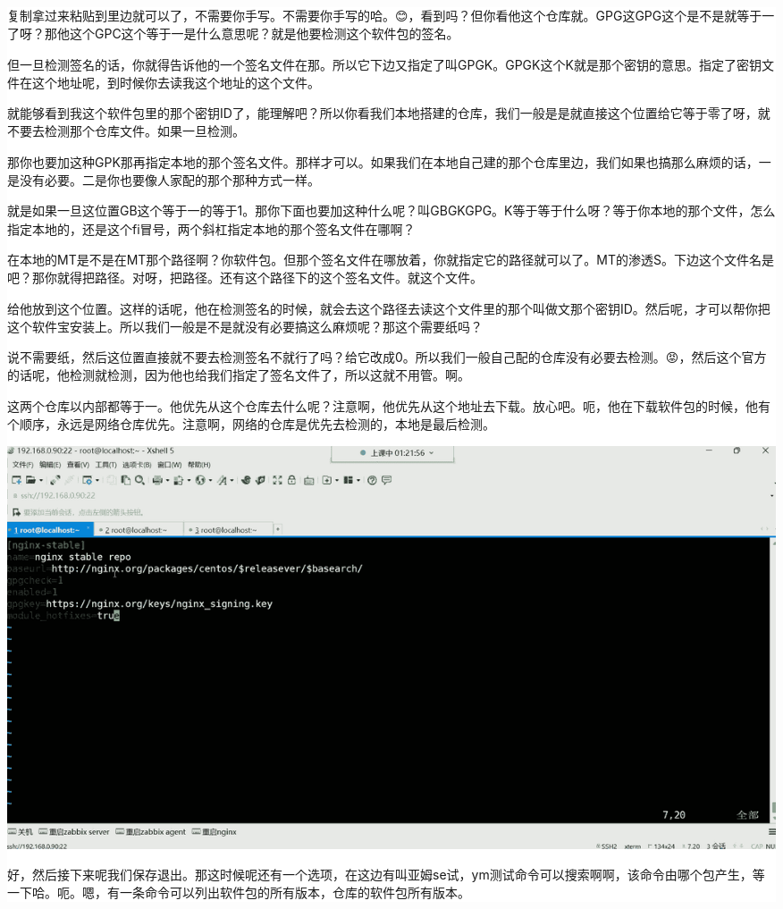 复制拿过来粘贴到里边就可以了，不需要你手写。不需要你手写的哈。😊，看到吗？但你看他这个仓库就。GPG这GPG这个是不是就等于一了呀？那他这个GPC这个等于一是什么意思呢？就是他要检测这个软件包的签名。

但一旦检测签名的话，你就得告诉他的一个签名文件在那。所以它下边又指定了叫GPGK。GPGK这个K就是那个密钥的意思。指定了密钥文件在这个地址呢，到时候你去读我这个地址的这个文件。

就能够看到我这个软件包里的那个密钥ID了，能理解吧？所以你看我们本地搭建的仓库，我们一般是是就直接这个位置给它等于零了呀，就不要去检测那个仓库文件。如果一旦检测。

那你也要加这种GPK那再指定本地的那个签名文件。那样才可以。如果我们在本地自己建的那个仓库里边，我们如果也搞那么麻烦的话，一是没有必要。二是你也要像人家配的那个那种方式一样。

就是如果一旦这位置GB这个等于一的等于1。那你下面也要加这种什么呢？叫GBGKGPG。K等于等于什么呀？等于你本地的那个文件，怎么指定本地的，还是这个fi冒号，两个斜杠指定本地的那个签名文件在哪啊？

在本地的MT是不是在MT那个路径啊？你软件包。但那个签名文件在哪放着，你就指定它的路径就可以了。MT的渗透S。下边这个文件名是吧？那你就得把路径。对呀，把路径。还有这个路径下的这个签名文件。就这个文件。

给他放到这个位置。这样的话呢，他在检测签名的时候，就会去这个路径去读这个文件里的那个叫做文那个密钥ID。然后呢，才可以帮你把这个软件宝安装上。所以我们一般是不是就没有必要搞这么麻烦呢？那这个需要纸吗？

说不需要纸，然后这位置直接就不要去检测签名不就行了吗？给它改成0。所以我们一般自己配的仓库没有必要去检测。😡，然后这个官方的话呢，他检测就检测，因为他也给我们指定了签名文件了，所以这就不用管。啊。

这两个仓库以内部都等于一。他优先从这个仓库去什么呢？注意啊，他优先从这个地址去下载。放心吧。呃，他在下载软件包的时候，他有个顺序，永远是网络仓库优先。注意啊，网络的仓库是优先去检测的，本地是最后检测。



![](img/b5f8574e20e7f2857e9bc995b45ac1b9_47.png)

好，然后接下来呢我们保存退出。那这时候呢还有一个选项，在这边有叫亚姆se试，ym测试命令可以搜索啊啊，该命令由哪个包产生，等一下哈。呃。嗯，有一条命令可以列出软件包的所有版本，仓库的软件包所有版本。



